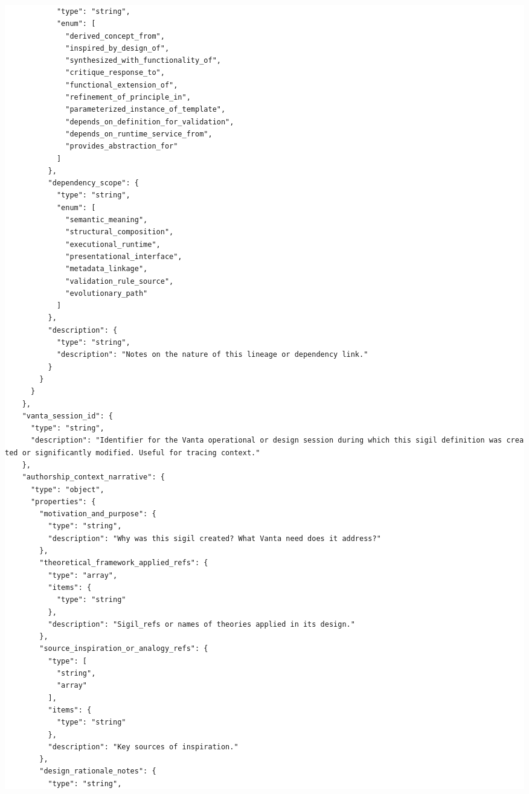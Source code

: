                 "type": "string",
                "enum": [
                  "derived_concept_from",
                  "inspired_by_design_of",
                  "synthesized_with_functionality_of",
                  "critique_response_to",
                  "functional_extension_of",
                  "refinement_of_principle_in",
                  "parameterized_instance_of_template",
                  "depends_on_definition_for_validation",
                  "depends_on_runtime_service_from",
                  "provides_abstraction_for"
                ]
              },
              "dependency_scope": {
                "type": "string",
                "enum": [
                  "semantic_meaning",
                  "structural_composition",
                  "executional_runtime",
                  "presentational_interface",
                  "metadata_linkage",
                  "validation_rule_source",
                  "evolutionary_path"
                ]
              },
              "description": {
                "type": "string",
                "description": "Notes on the nature of this lineage or dependency link."
              }
            }
          }
        },
        "vanta_session_id": {
          "type": "string",
          "description": "Identifier for the Vanta operational or design session during which this sigil definition was created or significantly modified. Useful for tracing context."
        },
        "authorship_context_narrative": {
          "type": "object",
          "properties": {
            "motivation_and_purpose": {
              "type": "string",
              "description": "Why was this sigil created? What Vanta need does it address?"
            },
            "theoretical_framework_applied_refs": {
              "type": "array",
              "items": {
                "type": "string"
              },
              "description": "Sigil_refs or names of theories applied in its design."
            },
            "source_inspiration_or_analogy_refs": {
              "type": [
                "string",
                "array"
              ],
              "items": {
                "type": "string"
              },
              "description": "Key sources of inspiration."
            },
            "design_rationale_notes": {
              "type": "string",